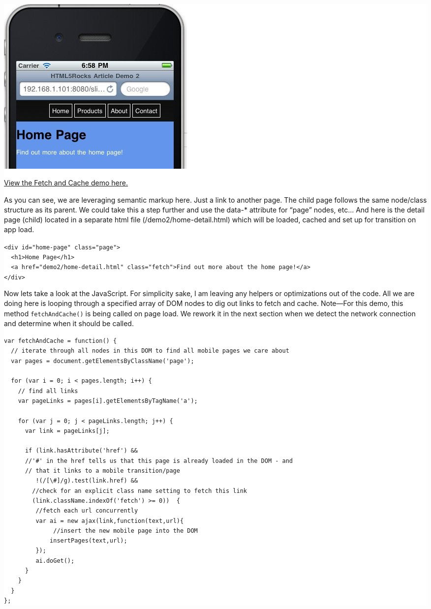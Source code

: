 ![iPhone Home](/assets/public/7/7a/iphone-home.jpeg)

[View the Fetch and Cache demo here.](http://slidfast.appspot.com/fetch-cache.html)

As you can see, we are leveraging semantic markup here. Just a link to another page. The child page follows the same node/class structure as its parent. We could take this a step further and use the data-\* attribute for “page” nodes, etc... And here is the detail page (child) located in a separate html file (/demo2/home-detail.html) which will be loaded, cached and set up for transition on app load.

    <div id="home-page" class="page">
      <h1>Home Page</h1>
      <a href="demo2/home-detail.html" class="fetch">Find out more about the home page!</a>
    </div>

Now lets take a look at the JavaScript. For simplicity sake, I am leaving any helpers or optimizations out of the code. All we are doing here is looping through a specified array of DOM nodes to dig out links to fetch and cache. Note—For this demo, this method `fetchAndCache()` is being called on page load. We rework it in the next section when we detect the network connection and determine when it should be called.

    var fetchAndCache = function() {
      // iterate through all nodes in this DOM to find all mobile pages we care about
      var pages = document.getElementsByClassName('page');

      for (var i = 0; i < pages.length; i++) {
        // find all links
        var pageLinks = pages[i].getElementsByTagName('a');

        for (var j = 0; j < pageLinks.length; j++) {
          var link = pageLinks[j];

          if (link.hasAttribute('href') &&
          //'#' in the href tells us that this page is already loaded in the DOM - and
          // that it links to a mobile transition/page
             !(/[\#]/g).test(link.href) &&
            //check for an explicit class name setting to fetch this link
            (link.className.indexOf('fetch') >= 0))  {
             //fetch each url concurrently
             var ai = new ajax(link,function(text,url){
                  //insert the new mobile page into the DOM
                 insertPages(text,url);
             });
             ai.doGet();
          }
        }
      }
    };
